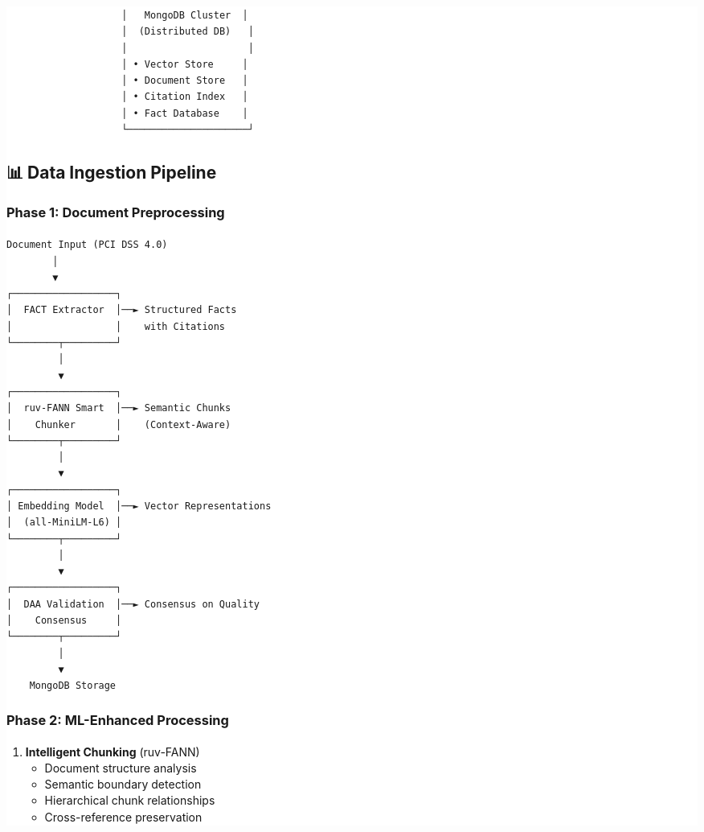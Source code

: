 ```
                    │   MongoDB Cluster  │
                    │  (Distributed DB)   │
                    │                     │
                    │ • Vector Store     │
                    │ • Document Store   │
                    │ • Citation Index   │
                    │ • Fact Database    │
                    └─────────────────────┘
```

## 📊 Data Ingestion Pipeline

### Phase 1: Document Preprocessing
```
Document Input (PCI DSS 4.0)
        │
        ▼
┌──────────────────┐
│  FACT Extractor  │──► Structured Facts
│                  │    with Citations
└────────┬─────────┘
         │
         ▼
┌──────────────────┐
│  ruv-FANN Smart  │──► Semantic Chunks
│    Chunker       │    (Context-Aware)
└────────┬─────────┘
         │
         ▼
┌──────────────────┐
│ Embedding Model  │──► Vector Representations
│  (all-MiniLM-L6) │    
└────────┬─────────┘
         │
         ▼
┌──────────────────┐
│  DAA Validation  │──► Consensus on Quality
│    Consensus     │    
└────────┬─────────┘
         │
         ▼
    MongoDB Storage
```

### Phase 2: ML-Enhanced Processing

1. **Intelligent Chunking** (ruv-FANN)
   - Document structure analysis
   - Semantic boundary detection
   - Hierarchical chunk relationships
   - Cross-reference preservation
